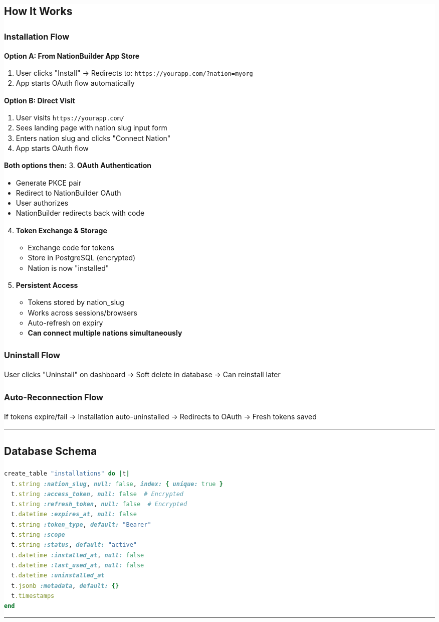 
## How It Works

### Installation Flow

**Option A: From NationBuilder App Store**
1. User clicks "Install" → Redirects to: `https://yourapp.com/?nation=myorg`
2. App starts OAuth flow automatically

**Option B: Direct Visit**
1. User visits `https://yourapp.com/`
2. Sees landing page with nation slug input form
3. Enters nation slug and clicks "Connect Nation"
4. App starts OAuth flow

**Both options then:**
3. **OAuth Authentication**
   - Generate PKCE pair
   - Redirect to NationBuilder OAuth
   - User authorizes
   - NationBuilder redirects back with code

4. **Token Exchange & Storage**
   - Exchange code for tokens
   - Store in PostgreSQL (encrypted)
   - Nation is now "installed"

5. **Persistent Access**
   - Tokens stored by nation_slug
   - Works across sessions/browsers
   - Auto-refresh on expiry
   - **Can connect multiple nations simultaneously**

### Uninstall Flow

User clicks "Uninstall" on dashboard → Soft delete in database → Can reinstall later

### Auto-Reconnection Flow

If tokens expire/fail → Installation auto-uninstalled → Redirects to OAuth → Fresh tokens saved

---

## Database Schema

```ruby
create_table "installations" do |t|
  t.string :nation_slug, null: false, index: { unique: true }
  t.string :access_token, null: false  # Encrypted
  t.string :refresh_token, null: false  # Encrypted
  t.datetime :expires_at, null: false
  t.string :token_type, default: "Bearer"
  t.string :scope
  t.string :status, default: "active"
  t.datetime :installed_at, null: false
  t.datetime :last_used_at, null: false
  t.datetime :uninstalled_at
  t.jsonb :metadata, default: {}
  t.timestamps
end
```

---